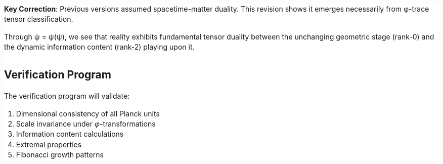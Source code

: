 **Key Correction**: Previous versions assumed spacetime-matter duality. This revision shows it emerges necessarily from φ-trace tensor classification.

Through ψ = ψ(ψ), we see that reality exhibits fundamental tensor duality between the unchanging geometric stage (rank-0) and the dynamic information content (rank-2) playing upon it.

## Verification Program

The verification program will validate:
1. Dimensional consistency of all Planck units
2. Scale invariance under $\varphi$-transformations
3. Information content calculations
4. Extremal properties
5. Fibonacci growth patterns
